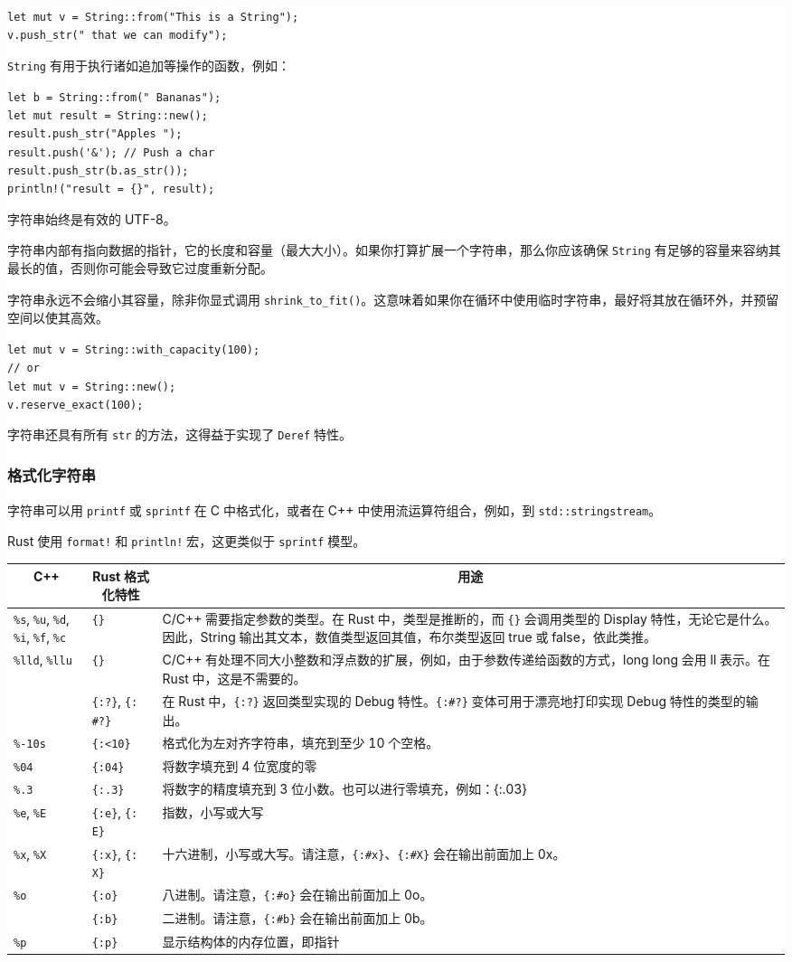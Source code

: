 ```
let mut v = String::from("This is a String");
v.push_str(" that we can modify"); 
```

`String` 有用于执行诸如追加等操作的函数，例如：

```
let b = String::from(" Bananas");
let mut result = String::new();
result.push_str("Apples ");
result.push('&'); // Push a char
result.push_str(b.as_str());
println!("result = {}", result); 
```

字符串始终是有效的 UTF-8。

字符串内部有指向数据的指针，它的长度和容量（最大大小）。如果你打算扩展一个字符串，那么你应该确保 `String` 有足够的容量来容纳其最长的值，否则你可能会导致它过度重新分配。

字符串永远不会缩小其容量，除非你显式调用 `shrink_to_fit()`。这意味着如果你在循环中使用临时字符串，最好将其放在循环外，并预留空间以使其高效。

```
let mut v = String::with_capacity(100);
// or
let mut v = String::new();
v.reserve_exact(100); 
```

字符串还具有所有 `str` 的方法，这得益于实现了 `Deref` 特性。

### 格式化字符串

字符串可以用 `printf` 或 `sprintf` 在 C 中格式化，或者在 C++ 中使用流运算符组合，例如，到 `std::stringstream`。

Rust 使用 `format!` 和 `println!` 宏，这更类似于 `sprintf` 模型。

| C++ | Rust 格式化特性 | 用途 |
| --- | --- | --- |
| `%s`, `%u`, `%d`, `%i`, `%f`, `%c` | `{}` | C/C++ 需要指定参数的类型。在 Rust 中，类型是推断的，而 `{}` 会调用类型的 Display 特性，无论它是什么。因此，String 输出其文本，数值类型返回其值，布尔类型返回 true 或 false，依此类推。 |
| `%lld`, `%llu` | `{}` | C/C++ 有处理不同大小整数和浮点数的扩展，例如，由于参数传递给函数的方式，long long 会用 ll 表示。在 Rust 中，这是不需要的。 |
|  | `{:?}`, `{:#?}` | 在 Rust 中，`{:?}` 返回类型实现的 Debug 特性。`{:#?}` 变体可用于漂亮地打印实现 Debug 特性的类型的输出。 |
| `%-10s` | `{:<10}` | 格式化为左对齐字符串，填充到至少 10 个空格。 |
| `%04` | `{:04}` | 将数字填充到 4 位宽度的零 |
| `%.3` | `{:.3}` | 将数字的精度填充到 3 位小数。也可以进行零填充，例如：{:.03} |
| `%e`, `%E` | `{:e}`, `{:E}` | 指数，小写或大写 |
| `%x`, `%X` | `{:x}`, `{:X}` | 十六进制，小写或大写。请注意，`{:#x}`、`{:#X}` 会在输出前面加上 0x。 |
| `%o` | `{:o}` | 八进制。请注意，`{:#o}` 会在输出前面加上 0o。 |
|  | `{:b}` | 二进制。请注意，`{:#b}` 会在输出前面加上 0b。 |
| `%p` | `{:p}` | 显示结构体的内存位置，即指针 |
